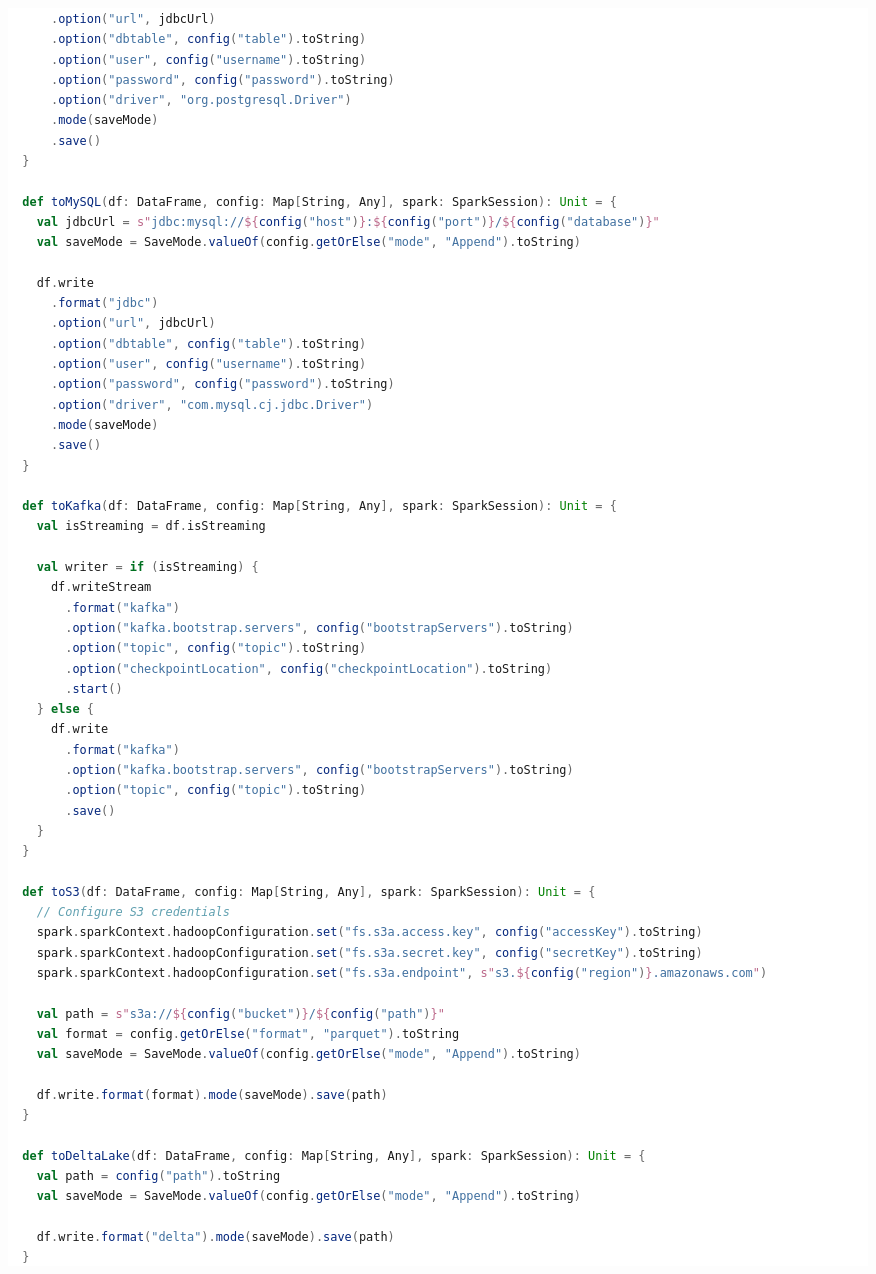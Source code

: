 ```scala
      .option("url", jdbcUrl)
      .option("dbtable", config("table").toString)
      .option("user", config("username").toString)
      .option("password", config("password").toString)
      .option("driver", "org.postgresql.Driver")
      .mode(saveMode)
      .save()
  }

  def toMySQL(df: DataFrame, config: Map[String, Any], spark: SparkSession): Unit = {
    val jdbcUrl = s"jdbc:mysql://${config("host")}:${config("port")}/${config("database")}"
    val saveMode = SaveMode.valueOf(config.getOrElse("mode", "Append").toString)

    df.write
      .format("jdbc")
      .option("url", jdbcUrl)
      .option("dbtable", config("table").toString)
      .option("user", config("username").toString)
      .option("password", config("password").toString)
      .option("driver", "com.mysql.cj.jdbc.Driver")
      .mode(saveMode)
      .save()
  }

  def toKafka(df: DataFrame, config: Map[String, Any], spark: SparkSession): Unit = {
    val isStreaming = df.isStreaming

    val writer = if (isStreaming) {
      df.writeStream
        .format("kafka")
        .option("kafka.bootstrap.servers", config("bootstrapServers").toString)
        .option("topic", config("topic").toString)
        .option("checkpointLocation", config("checkpointLocation").toString)
        .start()
    } else {
      df.write
        .format("kafka")
        .option("kafka.bootstrap.servers", config("bootstrapServers").toString)
        .option("topic", config("topic").toString)
        .save()
    }
  }

  def toS3(df: DataFrame, config: Map[String, Any], spark: SparkSession): Unit = {
    // Configure S3 credentials
    spark.sparkContext.hadoopConfiguration.set("fs.s3a.access.key", config("accessKey").toString)
    spark.sparkContext.hadoopConfiguration.set("fs.s3a.secret.key", config("secretKey").toString)
    spark.sparkContext.hadoopConfiguration.set("fs.s3a.endpoint", s"s3.${config("region")}.amazonaws.com")

    val path = s"s3a://${config("bucket")}/${config("path")}"
    val format = config.getOrElse("format", "parquet").toString
    val saveMode = SaveMode.valueOf(config.getOrElse("mode", "Append").toString)

    df.write.format(format).mode(saveMode).save(path)
  }

  def toDeltaLake(df: DataFrame, config: Map[String, Any], spark: SparkSession): Unit = {
    val path = config("path").toString
    val saveMode = SaveMode.valueOf(config.getOrElse("mode", "Append").toString)

    df.write.format("delta").mode(saveMode).save(path)
  }
```